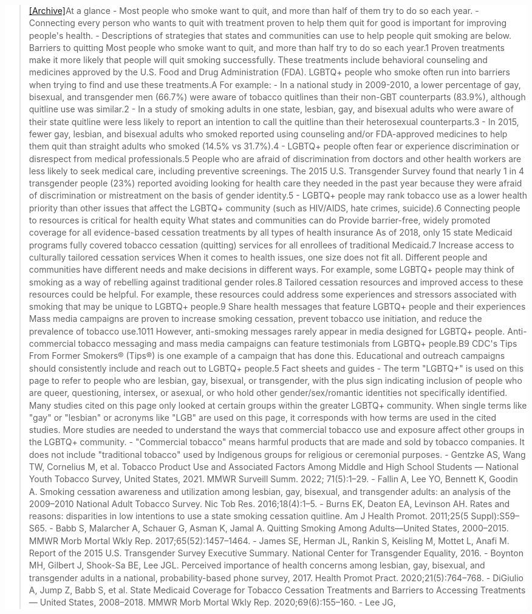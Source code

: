 > [[Archive]](https://web.archive.org/web/20240000000000*/https://www.cdc.gov/tobacco-health-equity/collection/lgbtq-quitting-tobacco.html)At a glance - Most people who smoke want to quit, and more than half of them try to do so each year. - Connecting every person who wants to quit with treatment proven to help them quit for good is important for improving people's health. - Descriptions of strategies that states and communities can use to help people quit smoking are below. Barriers to quitting Most people who smoke want to quit, and more than half try to do so each year.1 Proven treatments make it more likely that people will quit smoking successfully. These treatments include behavioral counseling and medicines approved by the U.S. Food and Drug Administration (FDA). LGBTQ+ people who smoke often run into barriers when trying to find and use these treatments.A For example: - In a national study in 2009-2010, a lower percentage of gay, bisexual, and transgender men (66.7%) were aware of tobacco quitlines than their non-GBT counterparts (83.9%), although quitline use was similar.2 - In a study of smoking adults in one state, lesbian, gay, and bisexual adults who were aware of their state quitline were less likely to report an intention to call the quitline than their heterosexual counterparts.3 - In 2015, fewer gay, lesbian, and bisexual adults who smoked reported using counseling and/or FDA-approved medicines to help them quit than straight adults who smoked (14.5% vs 31.7%).4 - LGBTQ+ people often fear or experience discrimination or disrespect from medical professionals.5 People who are afraid of discrimination from doctors and other health workers are less likely to seek medical care, including preventive screenings. The 2015 U.S. Transgender Survey found that nearly 1 in 4 transgender people (23%) reported avoiding looking for health care they needed in the past year because they were afraid of discrimination or mistreatment on the basis of gender identity.5 - LGBTQ+ people may rank tobacco use as a lower health priority than other issues that affect the LGBTQ+ community (such as HIV/AIDS, hate crimes, suicide).6 Connecting people to resources is critical for health equity What states and communities can do Provide barrier-free, widely promoted coverage for all evidence-based cessation treatments by all types of health insurance As of 2018, only 15 state Medicaid programs fully covered tobacco cessation (quitting) services for all enrollees of traditional Medicaid.7 Increase access to culturally tailored cessation services When it comes to health issues, one size does not fit all. Different people and communities have different needs and make decisions in different ways. For example, some LGBTQ+ people may think of smoking as a way of rebelling against traditional gender roles.8 Tailored cessation resources and improved access to these resources could be helpful. For example, these resources could address some experiences and stressors associated with smoking that may be unique to LGBTQ+ people.9 Share health messages that feature LGBTQ+ people and their experiences Mass media campaigns are proven to increase smoking cessation, prevent tobacco use initiation, and reduce the prevalence of tobacco use.1011 However, anti-smoking messages rarely appear in media designed for LGBTQ+ people. Anti-commercial tobacco messaging and mass media campaigns can feature testimonials from LGBTQ+ people.B9 CDC's Tips From Former Smokers® (Tips®) is one example of a campaign that has done this. Educational and outreach campaigns should consistently include and reach out to LGBTQ+ people.5 Fact sheets and guides - The term "LGBTQ+" is used on this page to refer to people who are lesbian, gay, bisexual, or transgender, with the plus sign indicating inclusion of people who are queer, questioning, intersex, or asexual, or who hold other gender/sex/romantic identities not specifically identified. Many studies cited on this page only looked at certain groups within the greater LGBTQ+ community. When single terms like "gay" or "lesbian" or acronyms like "LGB" are used on this page, it corresponds with how terms are used in the cited studies. More studies are needed to understand the ways that commercial tobacco use and exposure affect other groups in the LGBTQ+ community. - "Commercial tobacco" means harmful products that are made and sold by tobacco companies. It does not include "traditional tobacco" used by Indigenous groups for religious or ceremonial purposes. - Gentzke AS, Wang TW, Cornelius M, et al. Tobacco Product Use and Associated Factors Among Middle and High School Students — National Youth Tobacco Survey, United States, 2021. MMWR Surveill Summ. 2022; 71(5):1–29. - Fallin A, Lee YO, Bennett K, Goodin A. Smoking cessation awareness and utilization among lesbian, gay, bisexual, and transgender adults: an analysis of the 2009–2010 National Adult Tobacco Survey. Nic Tob Res. 2016;18(4):1–5. - Burns EK, Deaton EA, Levinson AH. Rates and reasons: disparities in low intentions to use a state smoking cessation quitline. Am J Health Promot. 2011;25(5 Suppl):S59–S65. - Babb S, Malarcher A, Schauer G, Asman K, Jamal A. Quitting Smoking Among Adults—United States, 2000–2015. MMWR Morb Mortal Wkly Rep. 2017;65(52):1457–1464. - James SE, Herman JL, Rankin S, Keisling M, Mottet L, Anafi M. Report of the 2015 U.S. Transgender Survey Executive Summary. National Center for Transgender Equality, 2016. - Boynton MH, Gilbert J, Shook-Sa BE, Lee JGL. Perceived importance of health concerns among lesbian, gay, bisexual, and transgender adults in a national, probability-based phone survey, 2017. Health Promot Pract. 2020;21(5):764–768. - DiGiulio A, Jump Z, Babb S, et al. State Medicaid Coverage for Tobacco Cessation Treatments and Barriers to Accessing Treatments — United States, 2008–2018. MMWR Morb Mortal Wkly Rep. 2020;69(6):155–160. - Lee JG,